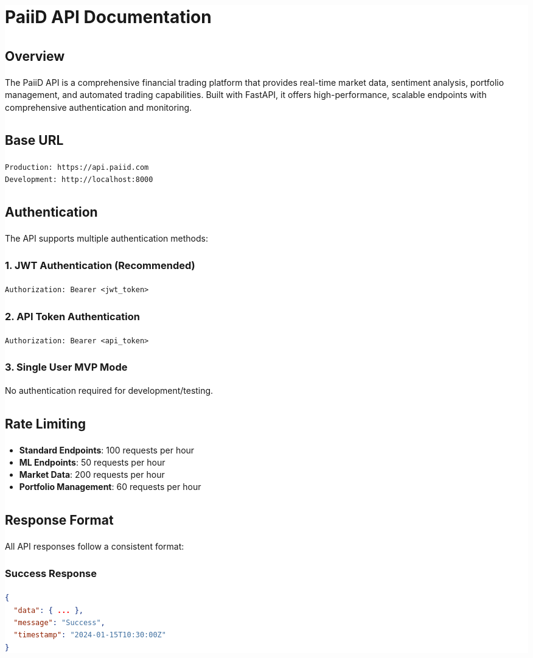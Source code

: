 # PaiiD API Documentation

## Overview

The PaiiD API is a comprehensive financial trading platform that provides real-time market data, sentiment analysis, portfolio management, and automated trading capabilities. Built with FastAPI, it offers high-performance, scalable endpoints with comprehensive authentication and monitoring.

## Base URL

```
Production: https://api.paiid.com
Development: http://localhost:8000
```

## Authentication

The API supports multiple authentication methods:

### 1. JWT Authentication (Recommended)
```http
Authorization: Bearer <jwt_token>
```

### 2. API Token Authentication
```http
Authorization: Bearer <api_token>
```

### 3. Single User MVP Mode
No authentication required for development/testing.

## Rate Limiting

- **Standard Endpoints**: 100 requests per hour
- **ML Endpoints**: 50 requests per hour
- **Market Data**: 200 requests per hour
- **Portfolio Management**: 60 requests per hour

## Response Format

All API responses follow a consistent format:

### Success Response
```json
{
  "data": { ... },
  "message": "Success",
  "timestamp": "2024-01-15T10:30:00Z"
}
```
